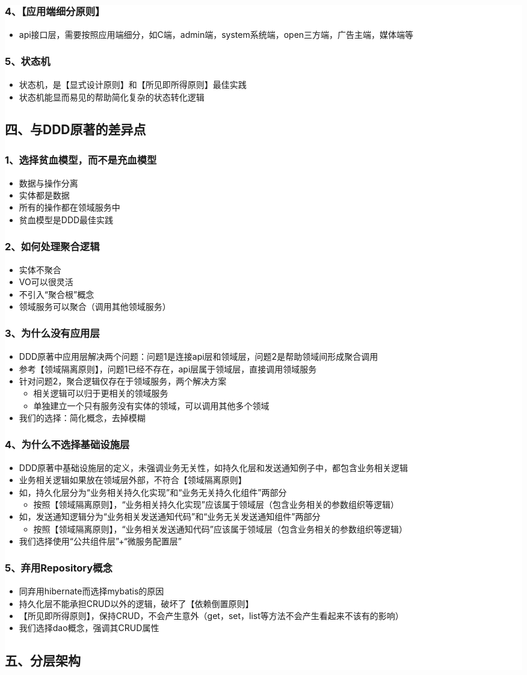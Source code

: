 ### 4、【应用端细分原则】

- api接口层，需要按照应用端细分，如C端，admin端，system系统端，open三方端，广告主端，媒体端等

### 5、状态机

- 状态机，是【显式设计原则】和【所见即所得原则】最佳实践
- 状态机能显而易见的帮助简化复杂的状态转化逻辑

## 四、与DDD原著的差异点

### 1、选择贫血模型，而不是充血模型

- 数据与操作分离
- 实体都是数据
- 所有的操作都在领域服务中
- 贫血模型是DDD最佳实践

### 2、如何处理聚合逻辑

- 实体不聚合
- VO可以很灵活
- 不引入“聚合根”概念
- 领域服务可以聚合（调用其他领域服务）

### 3、为什么没有应用层

- DDD原著中应用层解决两个问题：问题1是连接api层和领域层，问题2是帮助领域间形成聚合调用
- 参考【领域隔离原则】，问题1已经不存在，api层属于领域层，直接调用领域服务
- 针对问题2，聚合逻辑仅存在于领域服务，两个解决方案
  - 相关逻辑可以归于更相关的领域服务
  - 单独建立一个只有服务没有实体的领域，可以调用其他多个领域
- 我们的选择：简化概念，去掉模糊

### 4、为什么不选择基础设施层

- DDD原著中基础设施层的定义，未强调业务无关性，如持久化层和发送通知例子中，都包含业务相关逻辑
- 业务相关逻辑如果放在领域层外部，不符合【领域隔离原则】
- 如，持久化层分为“业务相关持久化实现”和“业务无关持久化组件”两部分
  - 按照【领域隔离原则】，“业务相关持久化实现”应该属于领域层（包含业务相关的参数组织等逻辑）
- 如，发送通知逻辑分为“业务相关发送通知代码”和“业务无关发送通知组件”两部分
  - 按照【领域隔离原则】，“业务相关发送通知代码”应该属于领域层（包含业务相关的参数组织等逻辑）
- 我们选择使用“公共组件层”+“微服务配置层”

### 5、弃用Repository概念

- 同弃用hibernate而选择mybatis的原因
- 持久化层不能承担CRUD以外的逻辑，破坏了【依赖倒置原则】
- 【所见即所得原则】，保持CRUD，不会产生意外（get，set，list等方法不会产生看起来不该有的影响）
- 我们选择dao概念，强调其CRUD属性

## 五、分层架构

